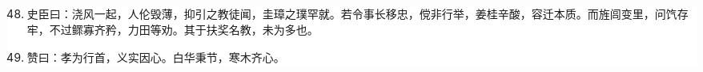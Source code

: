 48. <span id="孝义-崔怀填_公孙僧远_吴欣之_韩系伯_孙淡_华宝_韩灵敏_封延伯_吴达之_王文殊_朱谦之_萧睿明_乐颐_江泌_杜栖_陆绛子曰：“父子之道，天性也，君臣之义也。”人之含孝禀义，天生所同，淳薄因心，非俟学至。迟遇为用，不谢始庶之法；骄慢之性，多惭水菽之享。夫色养尽力，行义致身，甘心垅亩，不求闻达，斯即孟氏三乐之辞，仲由负米之叹也。-48"></span>
史臣曰：浇风一起，人伦毁薄，抑引之教徒闻，圭璋之璞罕就。若令事长移忠，傥非行举，姜桂辛酸，容迁本质。而旌闾变里，问饩存牢，不过鳏寡齐矜，力田等劝。其于扶奖名教，未为多也。

49. <span id="孝义-崔怀填_公孙僧远_吴欣之_韩系伯_孙淡_华宝_韩灵敏_封延伯_吴达之_王文殊_朱谦之_萧睿明_乐颐_江泌_杜栖_陆绛子曰：“父子之道，天性也，君臣之义也。”人之含孝禀义，天生所同，淳薄因心，非俟学至。迟遇为用，不谢始庶之法；骄慢之性，多惭水菽之享。夫色养尽力，行义致身，甘心垅亩，不求闻达，斯即孟氏三乐之辞，仲由负米之叹也。-49"></span>
赞曰：孝为行首，义实因心。白华秉节，寒木齐心。
